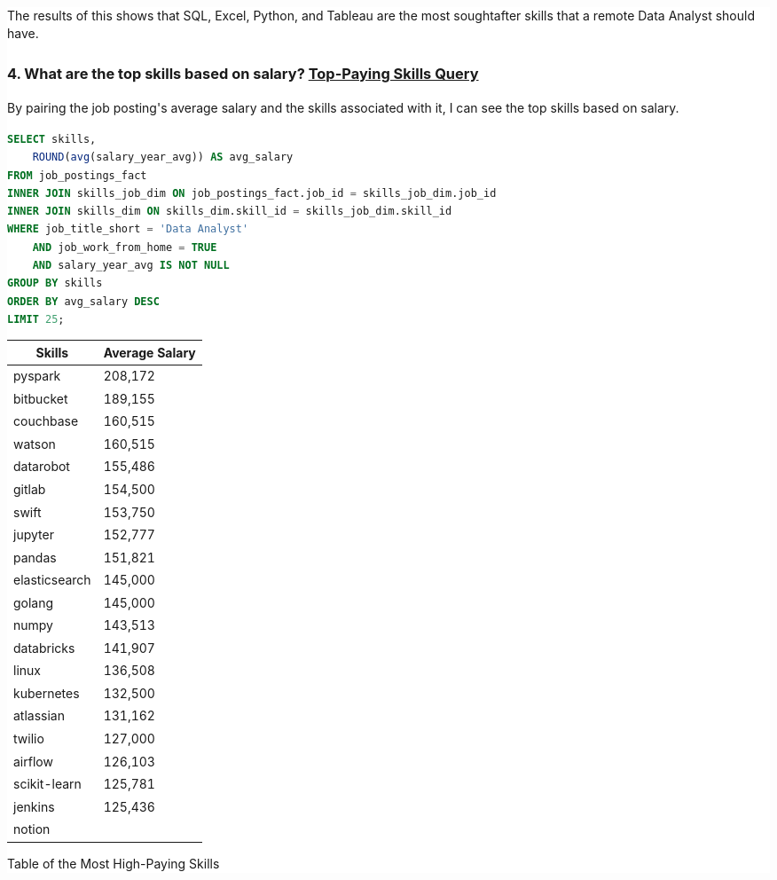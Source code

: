 The results of this shows that SQL, Excel, Python, and Tableau are the most soughtafter skills that a remote Data Analyst should have.

### 4. What are the top skills based on salary? [Top-Paying Skills Query](/project_sql/4_top_paying_skills.sql)
By pairing the job posting's average salary and the skills associated with it, I can see the top skills based on salary. 

```sql
SELECT skills, 
    ROUND(avg(salary_year_avg)) AS avg_salary
FROM job_postings_fact 
INNER JOIN skills_job_dim ON job_postings_fact.job_id = skills_job_dim.job_id
INNER JOIN skills_dim ON skills_dim.skill_id = skills_job_dim.skill_id
WHERE job_title_short = 'Data Analyst'
    AND job_work_from_home = TRUE
    AND salary_year_avg IS NOT NULL
GROUP BY skills
ORDER BY avg_salary DESC
LIMIT 25;
```

| Skills          | Average Salary |
|-----------------|----------------|
| pyspark         | 208,172        |
| bitbucket       | 189,155        |
| couchbase       | 160,515        |
| watson          | 160,515        |
| datarobot       | 155,486        |
| gitlab          | 154,500        |
| swift           | 153,750        |
| jupyter         | 152,777        |
| pandas          | 151,821        |
| elasticsearch  | 145,000        |
| golang          | 145,000        |
| numpy           | 143,513        |
| databricks      | 141,907        |
| linux           | 136,508        |
| kubernetes      | 132,500        |
| atlassian       | 131,162        |
| twilio          | 127,000        |
| airflow         | 126,103        |
| scikit-learn    | 125,781        |
| jenkins         | 125,436        |
| notion          |
Table of the Most High-Paying Skills
